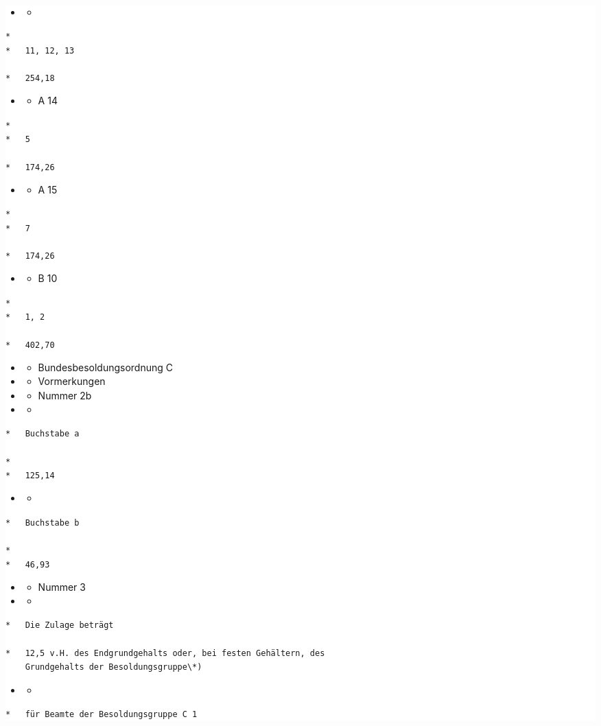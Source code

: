 *    *
    *
    *   11, 12, 13

    *   254,18


*    *   A 14

    *
    *   5

    *   174,26


*    *   A 15

    *
    *   7

    *   174,26


*    *   B 10

    *
    *   1, 2

    *   402,70


*    *   Bundesbesoldungsordnung C


*    *   Vormerkungen


*    *   Nummer 2b


*    *
    *   Buchstabe a

    *
    *   125,14


*    *
    *   Buchstabe b

    *
    *   46,93


*    *   Nummer 3


*    *
    *   Die Zulage beträgt

    *   12,5 v.H. des Endgrundgehalts oder, bei festen Gehältern, des
        Grundgehalts der Besoldungsgruppe\*)


*    *
    *   für Beamte der Besoldungsgruppe C 1
